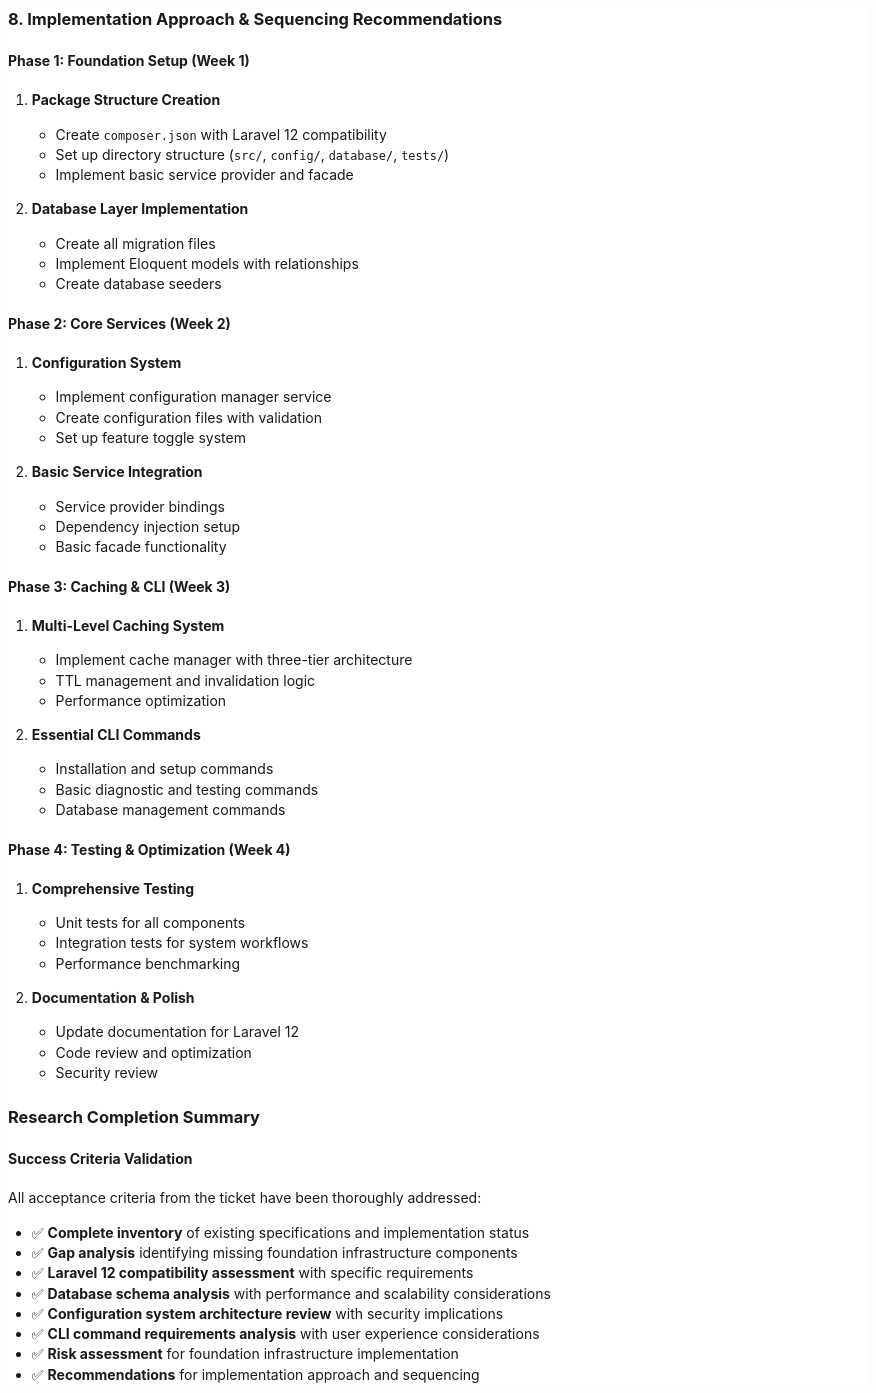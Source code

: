 ### 8. Implementation Approach & Sequencing Recommendations

#### Phase 1: Foundation Setup (Week 1)
1. **Package Structure Creation**
   - Create `composer.json` with Laravel 12 compatibility
   - Set up directory structure (`src/`, `config/`, `database/`, `tests/`)
   - Implement basic service provider and facade

2. **Database Layer Implementation**
   - Create all migration files
   - Implement Eloquent models with relationships
   - Create database seeders

#### Phase 2: Core Services (Week 2)
1. **Configuration System**
   - Implement configuration manager service
   - Create configuration files with validation
   - Set up feature toggle system

2. **Basic Service Integration**
   - Service provider bindings
   - Dependency injection setup
   - Basic facade functionality

#### Phase 3: Caching & CLI (Week 3)
1. **Multi-Level Caching System**
   - Implement cache manager with three-tier architecture
   - TTL management and invalidation logic
   - Performance optimization

2. **Essential CLI Commands**
   - Installation and setup commands
   - Basic diagnostic and testing commands
   - Database management commands

#### Phase 4: Testing & Optimization (Week 4)
1. **Comprehensive Testing**
   - Unit tests for all components
   - Integration tests for system workflows
   - Performance benchmarking

2. **Documentation & Polish**
   - Update documentation for Laravel 12
   - Code review and optimization
   - Security review

### Research Completion Summary

#### Success Criteria Validation
All acceptance criteria from the ticket have been thoroughly addressed:

- ✅ **Complete inventory** of existing specifications and implementation status
- ✅ **Gap analysis** identifying missing foundation infrastructure components
- ✅ **Laravel 12 compatibility assessment** with specific requirements
- ✅ **Database schema analysis** with performance and scalability considerations
- ✅ **Configuration system architecture review** with security implications
- ✅ **CLI command requirements analysis** with user experience considerations
- ✅ **Risk assessment** for foundation infrastructure implementation
- ✅ **Recommendations** for implementation approach and sequencing
